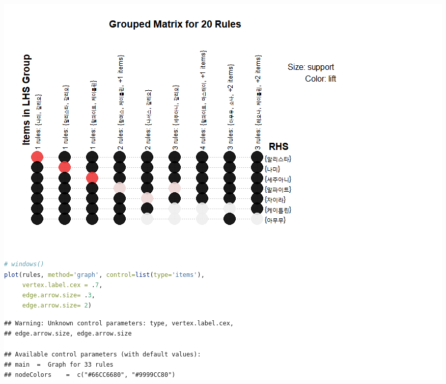 ![](ADP_machine_learning_2_files/figure-gfm/unnamed-chunk-28-1.png)

``` r
# windows()
plot(rules, method='graph', control=list(type='items'),
     vertex.label.cex = .7, 
     edge.arrow.size= .3,
     edge.arrow.size= 2)
```

    ## Warning: Unknown control parameters: type, vertex.label.cex,
    ## edge.arrow.size, edge.arrow.size

    ## Available control parameters (with default values):
    ## main  =  Graph for 33 rules
    ## nodeColors    =  c("#66CC6680", "#9999CC80")